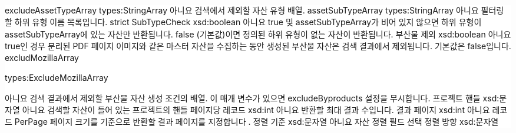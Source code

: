   <tr> 
   <td colname="col1"> <span class="codeph"> excludeAssetTypeArray <span class="varname"></span></span> </td> 
   <td colname="col2"> <span class="codeph"> types:StringArray</span> </td> 
   <td colname="col3"> 아니요 </td> 
   <td colname="col4"> 검색에서 제외할 자산 유형 배열. </td> 
  </tr> 
  <tr> 
   <td colname="col1"> <span class="codeph"> assetSubTypeArray <span class="varname"></span></span> </td> 
   <td colname="col2"> <span class="codeph"> types:StringArray</span> </td> 
   <td colname="col3"> 아니요 </td> 
   <td colname="col4"> 필터링할 하위 유형 이름 목록입니다. </td> 
  </tr> 
  <tr> 
   <td colname="col1"> <span class="codeph"> strict <span class="varname"> SubTypeCheck</span></span> </td> 
   <td colname="col2"> <span class="codeph"> xsd:boolean</span> </td> 
   <td colname="col3"> 아니요 </td> 
   <td colname="col4">true <span class="codeph"> 및</span> assetSubTypeArray가 <span class="codeph"> 비어 있지 않으면 하위 유형이 assetSubTypeArray에 있는</span> 자산만 <span class="codeph"></span> 반환됩니다. false <span class="codeph"></span> (기본값)이면 정의된 하위 유형이 없는 자산이 반환됩니다. </td> 
  </tr> 
  <tr> 
   <td colname="col1"> <span class="codeph"> <span class="varname"> 부산물</span> 제외 </span> </td> 
   <td colname="col2"> <span class="codeph"> xsd:boolean</span> </td> 
   <td colname="col3"> 아니요 </td> 
   <td colname="col4"> true인 경우 분리된 PDF 페이지 이미지와 같은 마스터 자산을 수집하는 동안 생성된 부산물 자산은 검색 결과에서 제외됩니다. 기본값은 false입니다. </td> 
  </tr> 
  <tr> 
   <td colname="col1"> <span class="codeph"> <span class="varname"> excludMozillaArray</span></span> </td> 
   <td colname="col2"> <p> <span class="codeph"> types:ExcludeMozillaArray</span> </p> </td> 
   <td colname="col3"> 아니요 </td> 
   <td colname="col4"> 검색 결과에서 제외할 부산물 자산 생성 조건의 배열. 이 매개 변수가 있으면 excludeByproducts 설정을 무시합니다. </td> 
  </tr> 
  <tr> 
   <td colname="col1"> <span class="codeph"> 프로젝트 <span class="varname"> 핸들</span></span> </td> 
   <td colname="col2"> <span class="codeph"> xsd:문자열</span> </td> 
   <td colname="col3"> 아니요 </td> 
   <td colname="col4"> 검색할 자산이 들어 있는 프로젝트의 핸들 </td> 
  </tr> 
  <tr> 
   <td colname="col1"> <span class="codeph"> 페이지당 <span class="varname"> 레코드</span></span> </td> 
   <td colname="col2"> <span class="codeph"> xsd:int</span> </td> 
   <td colname="col3"> 아니요 </td> 
   <td colname="col4"> 반환할 최대 결과 수입니다. </td> 
  </tr> 
  <tr> 
   <td colname="col1"> <span class="codeph"> <span class="varname"> 결과</span> 페이지 </span> </td> 
   <td colname="col2"> <span class="codeph"> xsd:int</span> </td> 
   <td colname="col3"> 아니요 </td> 
   <td colname="col4">레코드 PerPage 페이지 크기를 기준으로 반환할 결과 페이지를 <span class="codeph"> 지정합니다</span> . </td> 
  </tr> 
  <tr> 
   <td colname="col1"> <span class="codeph"> 정렬 <span class="varname"> 기준</span></span> </td> 
   <td colname="col2"> <span class="codeph"> xsd:문자열</span> </td> 
   <td colname="col3"> 아니요 </td> 
   <td colname="col4"> 자산 정렬 필드 선택 </td> 
  </tr> 
  <tr> 
   <td colname="col1"> <span class="codeph"> 정렬 <span class="varname"> 방향</span></span> </td> 
   <td colname="col2"> <span class="codeph"> xsd:문자열</span> </td> 